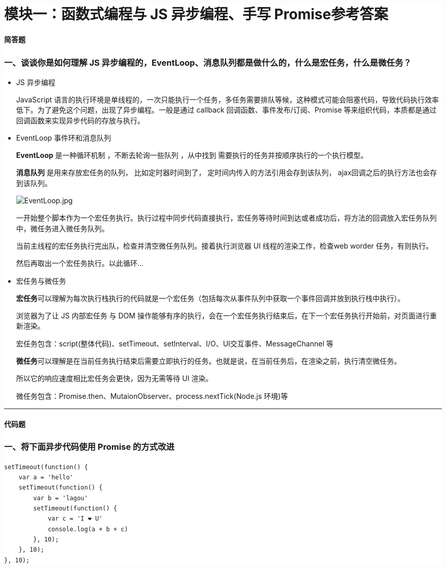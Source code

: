 # 模块一：函数式编程与 JS 异步编程、手写 Promise参考答案

#### 简答题

### 一、谈谈你是如何理解 JS 异步编程的，EventLoop、消息队列都是做什么的，什么是宏任务，什么是微任务？

- JS 异步编程

  JavaScript 语言的执行环境是单线程的，一次只能执行一个任务，多任务需要排队等候，这种模式可能会阻塞代码，导致代码执行效率低下。为了避免这个问题，出现了异步编程。一般是通过 callback 回调函数、事件发布/订阅、Promise 等来组织代码，本质都是通过回调函数来实现异步代码的存放与执行。

- EventLoop 事件环和消息队列

  **EventLoop** 是一种循环机制 ，不断去轮询一些队列 ，从中找到 需要执行的任务并按顺序执行的一个执行模型。

  **消息队列** 是用来存放宏任务的队列， 比如定时器时间到了， 定时间内传入的方法引用会存到该队列， ajax回调之后的执行方法也会存到该队列。

  ![EventLoop.jpg](http://ww1.sinaimg.cn/large/0069rEoegy1gg8i0534ytj30zm0p7gol.jpg)

  

  一开始整个脚本作为一个宏任务执行。执行过程中同步代码直接执行，宏任务等待时间到达或者成功后，将方法的回调放入宏任务队列中，微任务进入微任务队列。

  当前主线程的宏任务执行完出队，检查并清空微任务队列。接着执行浏览器 UI 线程的渲染工作，检查web worder 任务，有则执行。

  然后再取出一个宏任务执行。以此循环...

  

- 宏任务与微任务

  **宏任务**可以理解为每次执行栈执行的代码就是一个宏任务（包括每次从事件队列中获取一个事件回调并放到执行栈中执行）。

  浏览器为了让 JS 内部宏任务 与 DOM 操作能够有序的执行，会在一个宏任务执行结束后，在下一个宏任务执行开始前，对页面进行重新渲染。

  宏任务包含：script(整体代码)、setTimeout、setInterval、I/O、UI交互事件、MessageChannel 等

  

  **微任务**可以理解是在当前任务执行结束后需要立即执行的任务。也就是说，在当前任务后，在渲染之前，执行清空微任务。

  所以它的响应速度相比宏任务会更快，因为无需等待 UI 渲染。

  微任务包含：Promise.then、MutaionObserver、process.nextTick(Node.js 环境)等

------

#### 代码题

### 一、将下面异步代码使用 Promise 的方式改进

```
setTimeout(function() {
    var a = 'hello'
    setTimeout(function() {
        var b = 'lagou'
        setTimeout(function() {
            var c = 'I ❤️ U'
            console.log(a + b + c)
        }, 10);
    }, 10);
}, 10);
```
